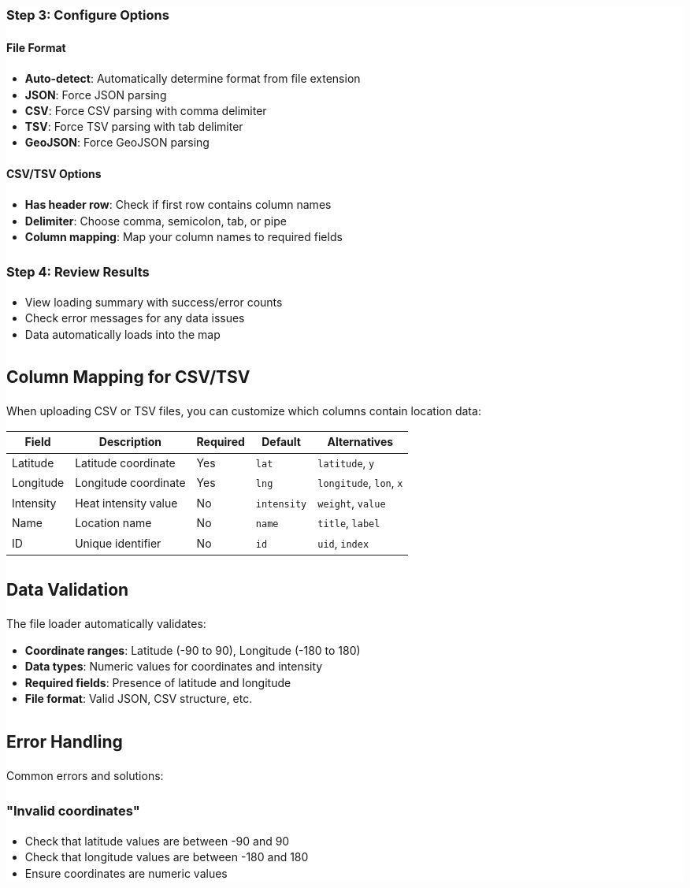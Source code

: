 ### Step 3: Configure Options

#### File Format
- **Auto-detect**: Automatically determine format from file extension
- **JSON**: Force JSON parsing
- **CSV**: Force CSV parsing with comma delimiter
- **TSV**: Force TSV parsing with tab delimiter
- **GeoJSON**: Force GeoJSON parsing

#### CSV/TSV Options
- **Has header row**: Check if first row contains column names
- **Delimiter**: Choose comma, semicolon, tab, or pipe
- **Column mapping**: Map your column names to required fields

### Step 4: Review Results
- View loading summary with success/error counts
- Check error messages for any data issues
- Data automatically loads into the map

## Column Mapping for CSV/TSV

When uploading CSV or TSV files, you can customize which columns contain location data:

| Field | Description | Required | Default | Alternatives |
|-------|-------------|----------|---------|--------------|
| Latitude | Latitude coordinate | Yes | `lat` | `latitude`, `y` |
| Longitude | Longitude coordinate | Yes | `lng` | `longitude`, `lon`, `x` |
| Intensity | Heat intensity value | No | `intensity` | `weight`, `value` |
| Name | Location name | No | `name` | `title`, `label` |
| ID | Unique identifier | No | `id` | `uid`, `index` |

## Data Validation

The file loader automatically validates:

- **Coordinate ranges**: Latitude (-90 to 90), Longitude (-180 to 180)
- **Data types**: Numeric values for coordinates and intensity
- **Required fields**: Presence of latitude and longitude
- **File format**: Valid JSON, CSV structure, etc.

## Error Handling

Common errors and solutions:

### "Invalid coordinates"
- Check that latitude values are between -90 and 90
- Check that longitude values are between -180 and 180
- Ensure coordinates are numeric values
